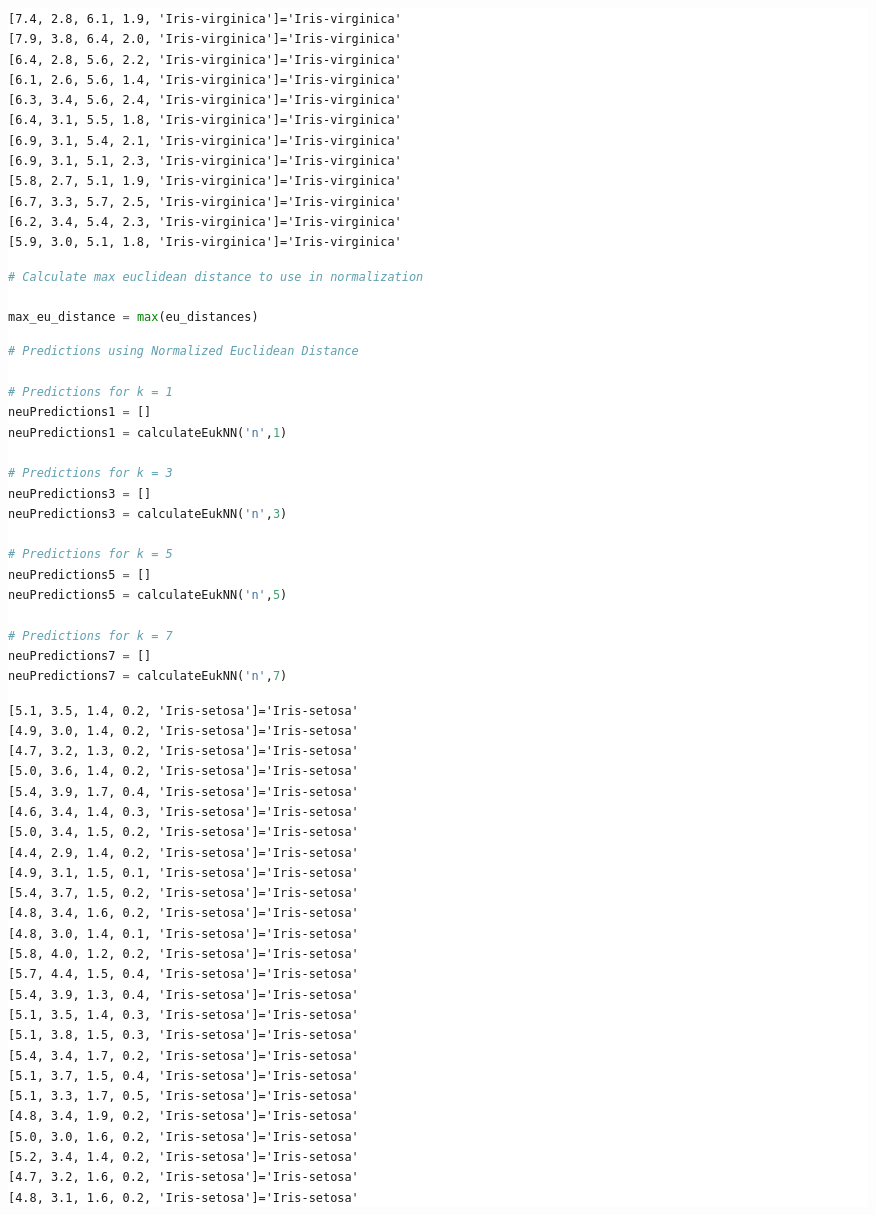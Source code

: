     [7.4, 2.8, 6.1, 1.9, 'Iris-virginica']='Iris-virginica'
    [7.9, 3.8, 6.4, 2.0, 'Iris-virginica']='Iris-virginica'
    [6.4, 2.8, 5.6, 2.2, 'Iris-virginica']='Iris-virginica'
    [6.1, 2.6, 5.6, 1.4, 'Iris-virginica']='Iris-virginica'
    [6.3, 3.4, 5.6, 2.4, 'Iris-virginica']='Iris-virginica'
    [6.4, 3.1, 5.5, 1.8, 'Iris-virginica']='Iris-virginica'
    [6.9, 3.1, 5.4, 2.1, 'Iris-virginica']='Iris-virginica'
    [6.9, 3.1, 5.1, 2.3, 'Iris-virginica']='Iris-virginica'
    [5.8, 2.7, 5.1, 1.9, 'Iris-virginica']='Iris-virginica'
    [6.7, 3.3, 5.7, 2.5, 'Iris-virginica']='Iris-virginica'
    [6.2, 3.4, 5.4, 2.3, 'Iris-virginica']='Iris-virginica'
    [5.9, 3.0, 5.1, 1.8, 'Iris-virginica']='Iris-virginica'
    


```python
# Calculate max euclidean distance to use in normalization

max_eu_distance = max(eu_distances)
```


```python
# Predictions using Normalized Euclidean Distance

# Predictions for k = 1
neuPredictions1 = []
neuPredictions1 = calculateEukNN('n',1)

# Predictions for k = 3
neuPredictions3 = []
neuPredictions3 = calculateEukNN('n',3)

# Predictions for k = 5
neuPredictions5 = []
neuPredictions5 = calculateEukNN('n',5)

# Predictions for k = 7
neuPredictions7 = []
neuPredictions7 = calculateEukNN('n',7)
```

    [5.1, 3.5, 1.4, 0.2, 'Iris-setosa']='Iris-setosa'
    [4.9, 3.0, 1.4, 0.2, 'Iris-setosa']='Iris-setosa'
    [4.7, 3.2, 1.3, 0.2, 'Iris-setosa']='Iris-setosa'
    [5.0, 3.6, 1.4, 0.2, 'Iris-setosa']='Iris-setosa'
    [5.4, 3.9, 1.7, 0.4, 'Iris-setosa']='Iris-setosa'
    [4.6, 3.4, 1.4, 0.3, 'Iris-setosa']='Iris-setosa'
    [5.0, 3.4, 1.5, 0.2, 'Iris-setosa']='Iris-setosa'
    [4.4, 2.9, 1.4, 0.2, 'Iris-setosa']='Iris-setosa'
    [4.9, 3.1, 1.5, 0.1, 'Iris-setosa']='Iris-setosa'
    [5.4, 3.7, 1.5, 0.2, 'Iris-setosa']='Iris-setosa'
    [4.8, 3.4, 1.6, 0.2, 'Iris-setosa']='Iris-setosa'
    [4.8, 3.0, 1.4, 0.1, 'Iris-setosa']='Iris-setosa'
    [5.8, 4.0, 1.2, 0.2, 'Iris-setosa']='Iris-setosa'
    [5.7, 4.4, 1.5, 0.4, 'Iris-setosa']='Iris-setosa'
    [5.4, 3.9, 1.3, 0.4, 'Iris-setosa']='Iris-setosa'
    [5.1, 3.5, 1.4, 0.3, 'Iris-setosa']='Iris-setosa'
    [5.1, 3.8, 1.5, 0.3, 'Iris-setosa']='Iris-setosa'
    [5.4, 3.4, 1.7, 0.2, 'Iris-setosa']='Iris-setosa'
    [5.1, 3.7, 1.5, 0.4, 'Iris-setosa']='Iris-setosa'
    [5.1, 3.3, 1.7, 0.5, 'Iris-setosa']='Iris-setosa'
    [4.8, 3.4, 1.9, 0.2, 'Iris-setosa']='Iris-setosa'
    [5.0, 3.0, 1.6, 0.2, 'Iris-setosa']='Iris-setosa'
    [5.2, 3.4, 1.4, 0.2, 'Iris-setosa']='Iris-setosa'
    [4.7, 3.2, 1.6, 0.2, 'Iris-setosa']='Iris-setosa'
    [4.8, 3.1, 1.6, 0.2, 'Iris-setosa']='Iris-setosa'